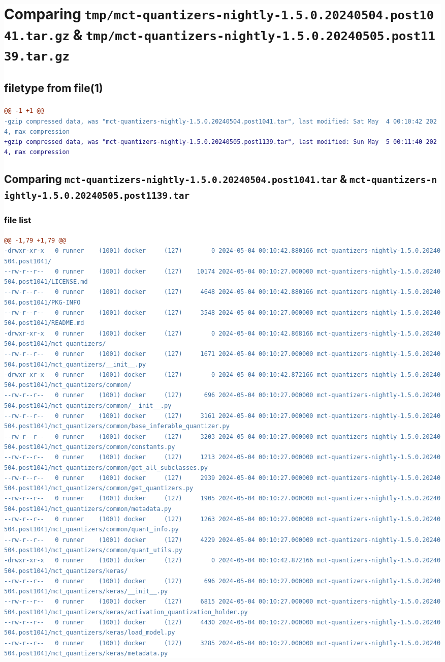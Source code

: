 # Comparing `tmp/mct-quantizers-nightly-1.5.0.20240504.post1041.tar.gz` & `tmp/mct-quantizers-nightly-1.5.0.20240505.post1139.tar.gz`

## filetype from file(1)

```diff
@@ -1 +1 @@
-gzip compressed data, was "mct-quantizers-nightly-1.5.0.20240504.post1041.tar", last modified: Sat May  4 00:10:42 2024, max compression
+gzip compressed data, was "mct-quantizers-nightly-1.5.0.20240505.post1139.tar", last modified: Sun May  5 00:11:40 2024, max compression
```

## Comparing `mct-quantizers-nightly-1.5.0.20240504.post1041.tar` & `mct-quantizers-nightly-1.5.0.20240505.post1139.tar`

### file list

```diff
@@ -1,79 +1,79 @@
-drwxr-xr-x   0 runner    (1001) docker     (127)        0 2024-05-04 00:10:42.880166 mct-quantizers-nightly-1.5.0.20240504.post1041/
--rw-r--r--   0 runner    (1001) docker     (127)    10174 2024-05-04 00:10:27.000000 mct-quantizers-nightly-1.5.0.20240504.post1041/LICENSE.md
--rw-r--r--   0 runner    (1001) docker     (127)     4648 2024-05-04 00:10:42.880166 mct-quantizers-nightly-1.5.0.20240504.post1041/PKG-INFO
--rw-r--r--   0 runner    (1001) docker     (127)     3548 2024-05-04 00:10:27.000000 mct-quantizers-nightly-1.5.0.20240504.post1041/README.md
-drwxr-xr-x   0 runner    (1001) docker     (127)        0 2024-05-04 00:10:42.868166 mct-quantizers-nightly-1.5.0.20240504.post1041/mct_quantizers/
--rw-r--r--   0 runner    (1001) docker     (127)     1671 2024-05-04 00:10:27.000000 mct-quantizers-nightly-1.5.0.20240504.post1041/mct_quantizers/__init__.py
-drwxr-xr-x   0 runner    (1001) docker     (127)        0 2024-05-04 00:10:42.872166 mct-quantizers-nightly-1.5.0.20240504.post1041/mct_quantizers/common/
--rw-r--r--   0 runner    (1001) docker     (127)      696 2024-05-04 00:10:27.000000 mct-quantizers-nightly-1.5.0.20240504.post1041/mct_quantizers/common/__init__.py
--rw-r--r--   0 runner    (1001) docker     (127)     3161 2024-05-04 00:10:27.000000 mct-quantizers-nightly-1.5.0.20240504.post1041/mct_quantizers/common/base_inferable_quantizer.py
--rw-r--r--   0 runner    (1001) docker     (127)     3203 2024-05-04 00:10:27.000000 mct-quantizers-nightly-1.5.0.20240504.post1041/mct_quantizers/common/constants.py
--rw-r--r--   0 runner    (1001) docker     (127)     1213 2024-05-04 00:10:27.000000 mct-quantizers-nightly-1.5.0.20240504.post1041/mct_quantizers/common/get_all_subclasses.py
--rw-r--r--   0 runner    (1001) docker     (127)     2939 2024-05-04 00:10:27.000000 mct-quantizers-nightly-1.5.0.20240504.post1041/mct_quantizers/common/get_quantizers.py
--rw-r--r--   0 runner    (1001) docker     (127)     1905 2024-05-04 00:10:27.000000 mct-quantizers-nightly-1.5.0.20240504.post1041/mct_quantizers/common/metadata.py
--rw-r--r--   0 runner    (1001) docker     (127)     1263 2024-05-04 00:10:27.000000 mct-quantizers-nightly-1.5.0.20240504.post1041/mct_quantizers/common/quant_info.py
--rw-r--r--   0 runner    (1001) docker     (127)     4229 2024-05-04 00:10:27.000000 mct-quantizers-nightly-1.5.0.20240504.post1041/mct_quantizers/common/quant_utils.py
-drwxr-xr-x   0 runner    (1001) docker     (127)        0 2024-05-04 00:10:42.872166 mct-quantizers-nightly-1.5.0.20240504.post1041/mct_quantizers/keras/
--rw-r--r--   0 runner    (1001) docker     (127)      696 2024-05-04 00:10:27.000000 mct-quantizers-nightly-1.5.0.20240504.post1041/mct_quantizers/keras/__init__.py
--rw-r--r--   0 runner    (1001) docker     (127)     6815 2024-05-04 00:10:27.000000 mct-quantizers-nightly-1.5.0.20240504.post1041/mct_quantizers/keras/activation_quantization_holder.py
--rw-r--r--   0 runner    (1001) docker     (127)     4430 2024-05-04 00:10:27.000000 mct-quantizers-nightly-1.5.0.20240504.post1041/mct_quantizers/keras/load_model.py
--rw-r--r--   0 runner    (1001) docker     (127)     3285 2024-05-04 00:10:27.000000 mct-quantizers-nightly-1.5.0.20240504.post1041/mct_quantizers/keras/metadata.py
```
